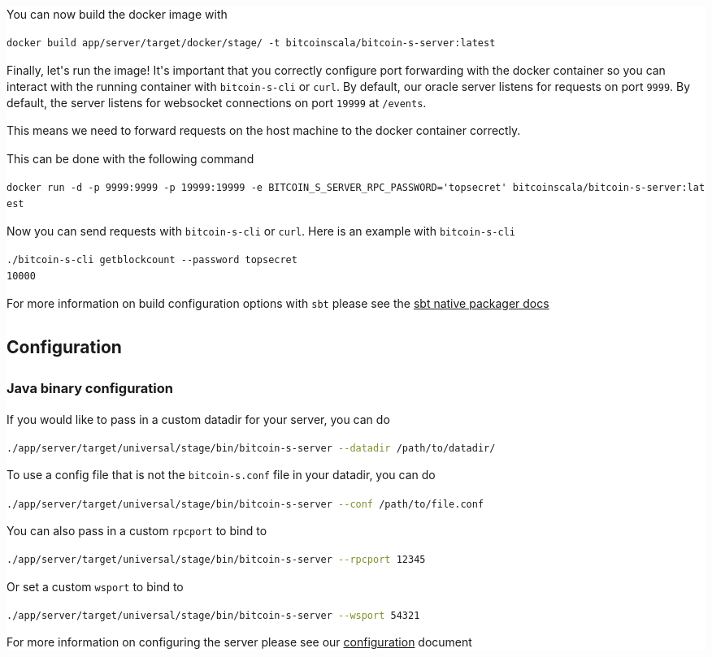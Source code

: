 You can now build the docker image with

```
docker build app/server/target/docker/stage/ -t bitcoinscala/bitcoin-s-server:latest
```

Finally, let's run the image! It's important that you correctly configure port forwarding with the docker container so
you can interact with the running container with `bitcoin-s-cli` or `curl`. By default, our oracle
server listens for requests on port `9999`. By default, the server listens for websocket connections on port `19999` at `/events`.

This means we need to forward requests on the host machine to the docker container correctly.

This can be done with the following command
```
docker run -d -p 9999:9999 -p 19999:19999 -e BITCOIN_S_SERVER_RPC_PASSWORD='topsecret' bitcoinscala/bitcoin-s-server:latest
```

Now you can send requests with `bitcoin-s-cli` or `curl`.
Here is an example with `bitcoin-s-cli`
```
./bitcoin-s-cli getblockcount --password topsecret
10000
```

For more information on build configuration options with `sbt` please see the [sbt native packager docs](https://sbt-native-packager.readthedocs.io/en/latest/formats/docker.html#tasks)

## Configuration

### Java binary configuration
If you would like to pass in a custom datadir for your server, you can do

```bash
./app/server/target/universal/stage/bin/bitcoin-s-server --datadir /path/to/datadir/
```

To use a config file that is not the `bitcoin-s.conf` file in your datadir, you can do

```bash
./app/server/target/universal/stage/bin/bitcoin-s-server --conf /path/to/file.conf
```

You can also pass in a custom `rpcport` to bind to

```bash
./app/server/target/universal/stage/bin/bitcoin-s-server --rpcport 12345
```

Or set a custom `wsport` to bind to

```bash
./app/server/target/universal/stage/bin/bitcoin-s-server --wsport 54321
```

For more information on configuring the server please see our [configuration](../config/configuration.md) document
